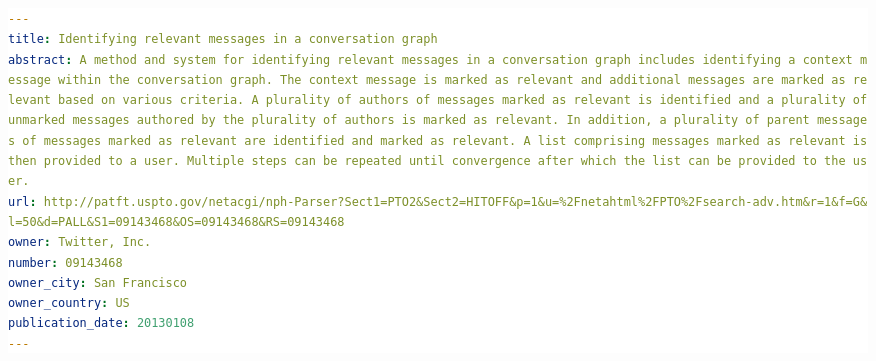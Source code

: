 ```yaml
---
title: Identifying relevant messages in a conversation graph
abstract: A method and system for identifying relevant messages in a conversation graph includes identifying a context message within the conversation graph. The context message is marked as relevant and additional messages are marked as relevant based on various criteria. A plurality of authors of messages marked as relevant is identified and a plurality of unmarked messages authored by the plurality of authors is marked as relevant. In addition, a plurality of parent messages of messages marked as relevant are identified and marked as relevant. A list comprising messages marked as relevant is then provided to a user. Multiple steps can be repeated until convergence after which the list can be provided to the user.
url: http://patft.uspto.gov/netacgi/nph-Parser?Sect1=PTO2&Sect2=HITOFF&p=1&u=%2Fnetahtml%2FPTO%2Fsearch-adv.htm&r=1&f=G&l=50&d=PALL&S1=09143468&OS=09143468&RS=09143468
owner: Twitter, Inc.
number: 09143468
owner_city: San Francisco
owner_country: US
publication_date: 20130108
---
```

